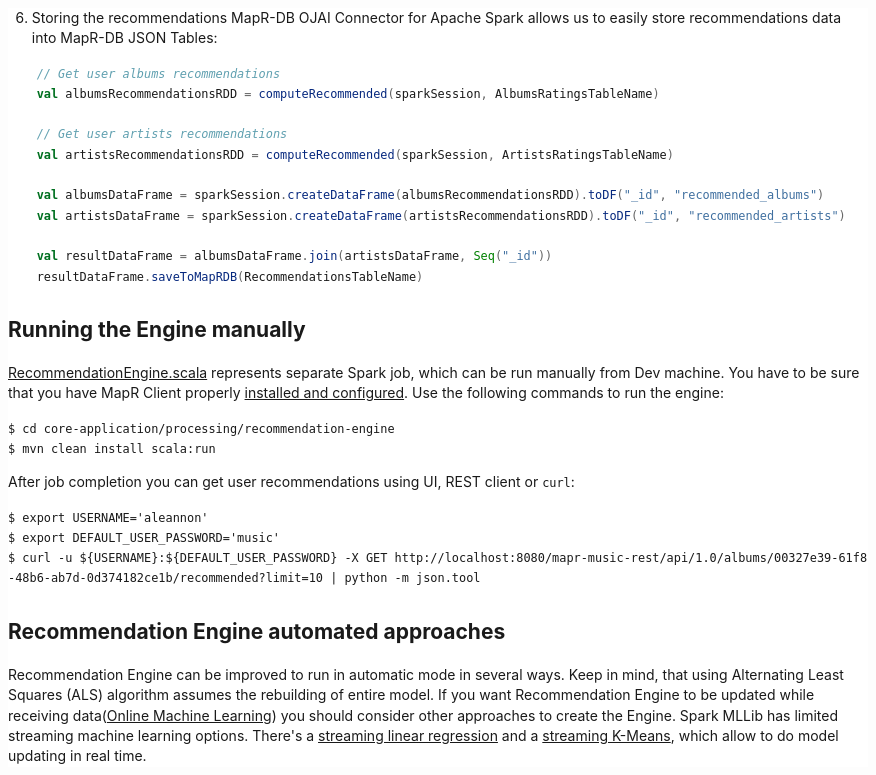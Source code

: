 6. Storing the recommendations
MapR-DB OJAI Connector for Apache Spark allows us to easily store recommendations data into MapR-DB JSON Tables:

```scala
    // Get user albums recommendations
    val albumsRecommendationsRDD = computeRecommended(sparkSession, AlbumsRatingsTableName)

    // Get user artists recommendations
    val artistsRecommendationsRDD = computeRecommended(sparkSession, ArtistsRatingsTableName)

    val albumsDataFrame = sparkSession.createDataFrame(albumsRecommendationsRDD).toDF("_id", "recommended_albums")
    val artistsDataFrame = sparkSession.createDataFrame(artistsRecommendationsRDD).toDF("_id", "recommended_artists")

    val resultDataFrame = albumsDataFrame.join(artistsDataFrame, Seq("_id"))
    resultDataFrame.saveToMapRDB(RecommendationsTableName)
```

## Running the Engine manually

[RecommendationEngine.scala](https://github.com/mapr-demos/mapr-music/blob/master/recommendation-engine/src/main/scala/com/mapr/recommendation/engine/RecommendationEngine.scala)
represents separate Spark job, which can be run manually from Dev machine. You have to be sure that you have MapR Client 
properly [installed and configured](https://github.com/mapr-demos/mapr-music/blob/master/doc/tutorials/003-setup.md#installing-and-configuring-mapr-client). 
Use the following commands to run the engine:

```
$ cd core-application/processing/recommendation-engine
$ mvn clean install scala:run
```

After job completion you can get user recommendations using UI, REST client or `curl`:

```
$ export USERNAME='aleannon'
$ export DEFAULT_USER_PASSWORD='music'
$ curl -u ${USERNAME}:${DEFAULT_USER_PASSWORD} -X GET http://localhost:8080/mapr-music-rest/api/1.0/albums/00327e39-61f8-48b6-ab7d-0d374182ce1b/recommended?limit=10 | python -m json.tool
```

## Recommendation Engine automated approaches
Recommendation Engine can be improved to run in automatic mode in several ways. Keep in mind, that using Alternating 
Least Squares (ALS) algorithm assumes the rebuilding of entire model. If you want Recommendation Engine to be updated 
while receiving data([Online Machine Learning](https://en.wikipedia.org/wiki/Online_machine_learning)) you should 
consider other approaches to create the Engine. Spark MLLib has limited streaming machine learning options. 
There's a [streaming linear regression](https://spark.apache.org/docs/latest/mllib-linear-methods.html#streaming-linear-regression) 
and a [streaming K-Means](https://spark.apache.org/docs/latest/mllib-clustering.html#streaming-clustering), which allow 
to do model updating in real time.

